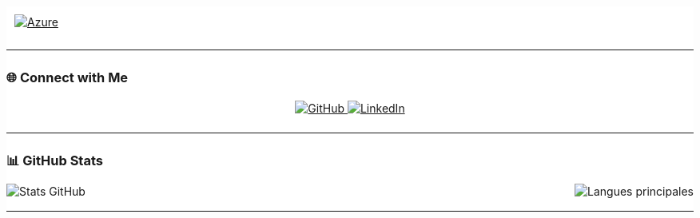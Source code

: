   </a>
   <a href="https://fr.wikipedia.org/wiki/ZigBee" target="_blank">
    <img style="margin: 10px" src="https://i.goopics.net/h4kugh.png" alt="Azure" height="50" />
  </a>
</div>

---

### 🌐 Connect with Me  
<div align="center">
  <a href="https://github.com/Nakwi" target="_blank">
    <img src="https://img.shields.io/badge/github-%2324292e.svg?&style=for-the-badge&logo=github&logoColor=white" alt="GitHub" style="margin-bottom: 5px;" />
  </a>  
  <a href="https://linkedin.com/in/ryan-corsyn-77b553235" target="_blank">
    <img src="https://img.shields.io/badge/linkedin-%231E77B5.svg?&style=for-the-badge&logo=linkedin&logoColor=white" alt="LinkedIn" style="margin-bottom: 5px;" />
  </a>
</div>

---

### 📊 GitHub Stats  
<div style="display: flex; justify-content: space-between;">
    <img src="https://github-readme-stats.vercel.app/api?username=nakwi&show_icons=true&theme=radical" alt="Stats GitHub" style="width="50%;">
    <img src="https://github-readme-stats.vercel.app/api/top-langs/?username=nakwi&hide=javascript,html&theme=radical" alt="Langues principales" style="width="50%;">
</div>

---
